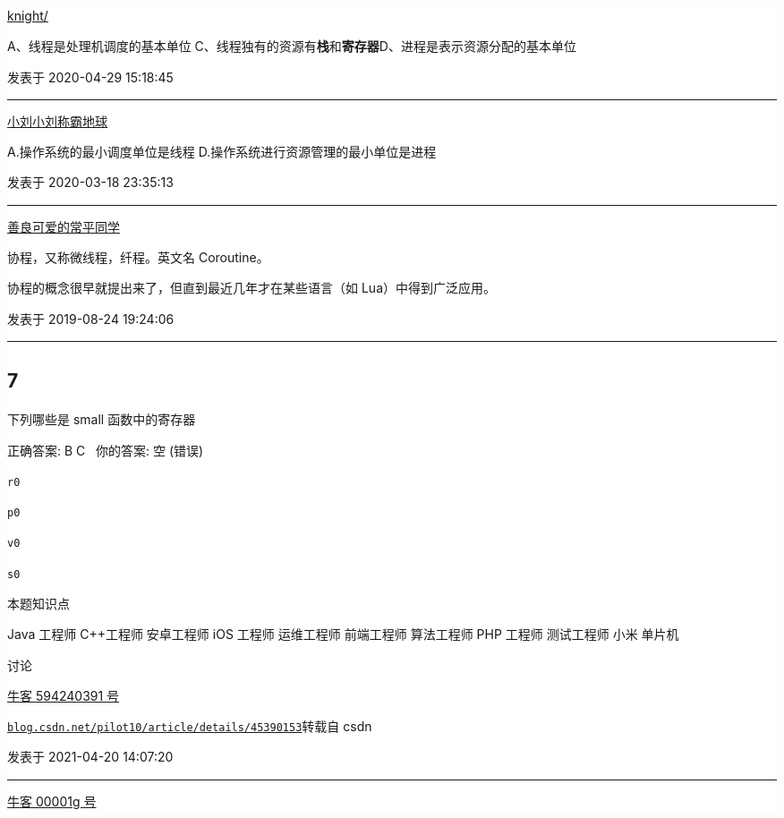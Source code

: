 [knight/](https://www.nowcoder.com/profile/854181130)

A、线程是处理机调度的基本单位 C、线程独有的资源有**栈**和**寄存器**D、进程是表示资源分配的基本单位

发表于 2020-04-29 15:18:45

* * *

[小刘小刘称霸地球](https://www.nowcoder.com/profile/721682745)

A.操作系统的最小调度单位是线程 D.操作系统进行资源管理的最小单位是进程

发表于 2020-03-18 23:35:13

* * *

[善良可爱的常平同学](https://www.nowcoder.com/profile/6592257)

协程，又称微线程，纤程。英文名 Coroutine。

协程的概念很早就提出来了，但直到最近几年才在某些语言（如 Lua）中得到广泛应用。

发表于 2019-08-24 19:24:06

* * *

## 7

下列哪些是 small 函数中的寄存器

正确答案: B C   你的答案: 空 (错误)

```cpp
r0
```

```cpp
p0
```

```cpp
v0
```

```cpp
s0
```

本题知识点

Java 工程师 C++工程师 安卓工程师 iOS 工程师 运维工程师 前端工程师 算法工程师 PHP 工程师 测试工程师 小米 单片机

讨论

[牛客 594240391 号](https://www.nowcoder.com/profile/594240391)

[`blog.csdn.net/pilot10/article/details/45390153`](https://blog.csdn.net/pilot10/article/details/45390153)转载自 csdn

发表于 2021-04-20 14:07:20

* * *

[牛客 00001g 号](https://www.nowcoder.com/profile/799200425)
